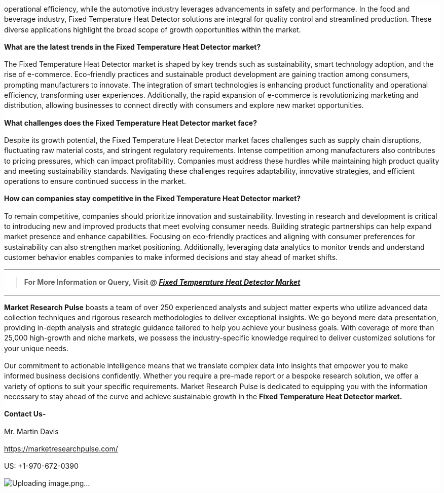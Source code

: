 operational efficiency, while the automotive industry leverages advancements in safety and performance. In the food and beverage industry, Fixed Temperature Heat Detector solutions are integral for quality control and streamlined production. These diverse applications highlight the broad scope of growth opportunities within the market.</p><p><strong>What are the latest trends in the Fixed Temperature Heat Detector market?</strong></p><p>The Fixed Temperature Heat Detector market is shaped by key trends such as sustainability, smart technology adoption, and the rise of e-commerce. Eco-friendly practices and sustainable product development are gaining traction among consumers, prompting manufacturers to innovate. The integration of smart technologies is enhancing product functionality and operational efficiency, transforming user experiences. Additionally, the rapid expansion of e-commerce is revolutionizing marketing and distribution, allowing businesses to connect directly with consumers and explore new market opportunities.</p><p><strong>What challenges does the Fixed Temperature Heat Detector market face?</strong></p><p>Despite its growth potential, the Fixed Temperature Heat Detector market faces challenges such as supply chain disruptions, fluctuating raw material costs, and stringent regulatory requirements. Intense competition among manufacturers also contributes to pricing pressures, which can impact profitability. Companies must address these hurdles while maintaining high product quality and meeting sustainability standards. Navigating these challenges requires adaptability, innovative strategies, and efficient operations to ensure continued success in the market.</p><p><strong>How can companies stay competitive in the Fixed Temperature Heat Detector market?</strong></p><p>To remain competitive, companies should prioritize innovation and sustainability. Investing in research and development is critical to introducing new and improved products that meet evolving consumer needs. Building strategic partnerships can help expand market presence and enhance capabilities. Focusing on eco-friendly practices and aligning with consumer preferences for sustainability can also strengthen market positioning. Additionally, leveraging data analytics to monitor trends and understand customer behavior enables companies to make informed decisions and stay ahead of market shifts.</p><hr /><blockquote><p><strong>For More Information or Query, Visit @&nbsp;<em><a href="https://marketresearchpulse.com/report/42631/fixed-temperature-heat-detector-market?utm_source=Linkedin&utm_medium=027">Fixed Temperature Heat Detector Market</a></em></strong></p></blockquote><hr /><p><strong>Market Research Pulse</strong> boasts a team of over 250 experienced analysts and subject matter experts who utilize advanced data collection techniques and rigorous research methodologies to deliver exceptional insights. We go beyond mere data presentation, providing in-depth analysis and strategic guidance tailored to help you achieve your business goals. With coverage of more than 25,000 high-growth and niche markets, we possess the industry-specific knowledge required to deliver customized solutions for your unique needs.</p><p>Our commitment to actionable intelligence means that we translate complex data into insights that empower you to make informed business decisions confidently. Whether you require a pre-made report or a bespoke research solution, we offer a variety of options to suit your specific requirements. Market Research Pulse is dedicated to equipping you with the information necessary to stay ahead of the curve and achieve sustainable growth in the <strong>Fixed Temperature Heat Detector market.</strong></p><p><strong>Contact Us-</strong></p><p>Mr. Martin Davis</p><p>https://marketresearchpulse.com/</p><p>US: +1-970-672-0390</p>
![Uploading image.png…]()
